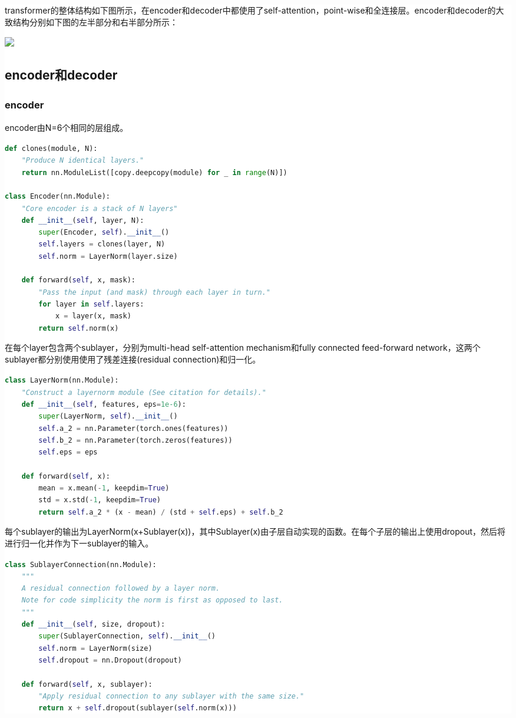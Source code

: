 transformer的整体结构如下图所示，在encoder和decoder中都使用了self-attention，point-wise和全连接层。encoder和decoder的大致结构分别如下图的左半部分和右半部分所示：

![](http://nlp.seas.harvard.edu/images/the-annotated-transformer_14_0.png)

## encoder和decoder

### encoder

encoder由N=6个相同的层组成。

```python
def clones(module, N):
    "Produce N identical layers."
    return nn.ModuleList([copy.deepcopy(module) for _ in range(N)])

class Encoder(nn.Module):
    "Core encoder is a stack of N layers"
    def __init__(self, layer, N):
        super(Encoder, self).__init__()
        self.layers = clones(layer, N)
        self.norm = LayerNorm(layer.size)

    def forward(self, x, mask):
        "Pass the input (and mask) through each layer in turn."
        for layer in self.layers:
            x = layer(x, mask)
        return self.norm(x)
```

在每个layer包含两个sublayer，分别为multi-head self-attention mechanism和fully connected feed-forward network，这两个sublayer都分别使用使用了残差连接(residual connection)和归一化。

```python
class LayerNorm(nn.Module):
    "Construct a layernorm module (See citation for details)."
    def __init__(self, features, eps=1e-6):
        super(LayerNorm, self).__init__()
        self.a_2 = nn.Parameter(torch.ones(features))
        self.b_2 = nn.Parameter(torch.zeros(features))
        self.eps = eps

    def forward(self, x):
        mean = x.mean(-1, keepdim=True)
        std = x.std(-1, keepdim=True)
        return self.a_2 * (x - mean) / (std + self.eps) + self.b_2
```

每个sublayer的输出为LayerNorm(x+Sublayer(x))，其中Sublayer(x)由子层自动实现的函数。在每个子层的输出上使用dropout，然后将进行归一化并作为下一sublayer的输入。

```python
class SublayerConnection(nn.Module):
    """
    A residual connection followed by a layer norm.
    Note for code simplicity the norm is first as opposed to last.
    """
    def __init__(self, size, dropout):
        super(SublayerConnection, self).__init__()
        self.norm = LayerNorm(size)
        self.dropout = nn.Dropout(dropout)

    def forward(self, x, sublayer):
        "Apply residual connection to any sublayer with the same size."
        return x + self.dropout(sublayer(self.norm(x)))
```
